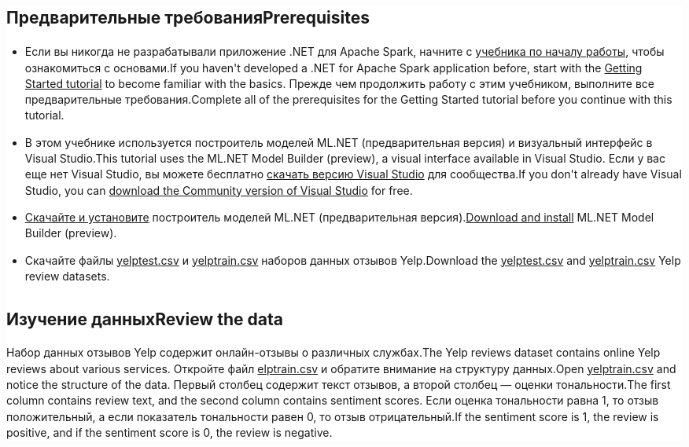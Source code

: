 ## <a name="prerequisites"></a><span data-ttu-id="21c0d-112">Предварительные требования</span><span class="sxs-lookup"><span data-stu-id="21c0d-112">Prerequisites</span></span>

* <span data-ttu-id="21c0d-113">Если вы никогда не разрабатывали приложение .NET для Apache Spark, начните с [учебника по началу работы](get-started.md), чтобы ознакомиться с основами.</span><span class="sxs-lookup"><span data-stu-id="21c0d-113">If you haven't developed a .NET for Apache Spark application before, start with the [Getting Started tutorial](get-started.md) to become familiar with the basics.</span></span> <span data-ttu-id="21c0d-114">Прежде чем продолжить работу с этим учебником, выполните все предварительные требования.</span><span class="sxs-lookup"><span data-stu-id="21c0d-114">Complete all of the prerequisites for the Getting Started tutorial before you continue with this tutorial.</span></span>

* <span data-ttu-id="21c0d-115">В этом учебнике используется построитель моделей ML.NET (предварительная версия) и визуальный интерфейс в Visual Studio.</span><span class="sxs-lookup"><span data-stu-id="21c0d-115">This tutorial uses the ML.NET Model Builder (preview), a visual interface available in Visual Studio.</span></span> <span data-ttu-id="21c0d-116">Если у вас еще нет Visual Studio, вы можете бесплатно [скачать версию Visual Studio](https://visualstudio.microsoft.com/downloads/) для сообщества.</span><span class="sxs-lookup"><span data-stu-id="21c0d-116">If you don't already have Visual Studio, you can [download the Community version of Visual Studio](https://visualstudio.microsoft.com/downloads/) for free.</span></span>

* <span data-ttu-id="21c0d-117">[Скачайте и установите](https://marketplace.visualstudio.com/items?itemName=MLNET.07) построитель моделей ML.NET (предварительная версия).</span><span class="sxs-lookup"><span data-stu-id="21c0d-117">[Download and install](https://marketplace.visualstudio.com/items?itemName=MLNET.07) ML.NET Model Builder (preview).</span></span>

* <span data-ttu-id="21c0d-118">Скачайте файлы [yelptest.csv](https://github.com/dotnet/spark/blob/main/examples/Microsoft.Spark.CSharp.Examples/MachineLearning/Sentiment/Resources/yelptest.csv) и [yelptrain.csv](https://github.com/dotnet/spark/blob/main/examples/Microsoft.Spark.CSharp.Examples/MachineLearning/Sentiment/Resources/yelptrain.csv) наборов данных отзывов Yelp.</span><span class="sxs-lookup"><span data-stu-id="21c0d-118">Download the [yelptest.csv](https://github.com/dotnet/spark/blob/main/examples/Microsoft.Spark.CSharp.Examples/MachineLearning/Sentiment/Resources/yelptest.csv) and [yelptrain.csv](https://github.com/dotnet/spark/blob/main/examples/Microsoft.Spark.CSharp.Examples/MachineLearning/Sentiment/Resources/yelptrain.csv) Yelp review datasets.</span></span>

## <a name="review-the-data"></a><span data-ttu-id="21c0d-119">Изучение данных</span><span class="sxs-lookup"><span data-stu-id="21c0d-119">Review the data</span></span>

<span data-ttu-id="21c0d-120">Набор данных отзывов Yelp содержит онлайн-отзывы о различных службах.</span><span class="sxs-lookup"><span data-stu-id="21c0d-120">The Yelp reviews dataset contains online Yelp reviews about various services.</span></span> <span data-ttu-id="21c0d-121">Откройте файл [elptrain.csv](https://github.com/dotnet/spark/blob/main/examples/Microsoft.Spark.CSharp.Examples/MachineLearning/Sentiment/Resources/yelptrain.csv) и обратите внимание на структуру данных.</span><span class="sxs-lookup"><span data-stu-id="21c0d-121">Open [yelptrain.csv](https://github.com/dotnet/spark/blob/main/examples/Microsoft.Spark.CSharp.Examples/MachineLearning/Sentiment/Resources/yelptrain.csv) and notice the structure of the data.</span></span> <span data-ttu-id="21c0d-122">Первый столбец содержит текст отзывов, а второй столбец — оценки тональности.</span><span class="sxs-lookup"><span data-stu-id="21c0d-122">The first column contains review text, and the second column contains sentiment scores.</span></span> <span data-ttu-id="21c0d-123">Если оценка тональности равна 1, то отзыв положительный, а если показатель тональности равен 0, то отзыв отрицательный.</span><span class="sxs-lookup"><span data-stu-id="21c0d-123">If the sentiment score is 1, the review is positive, and if the sentiment score is 0, the review is negative.</span></span>
